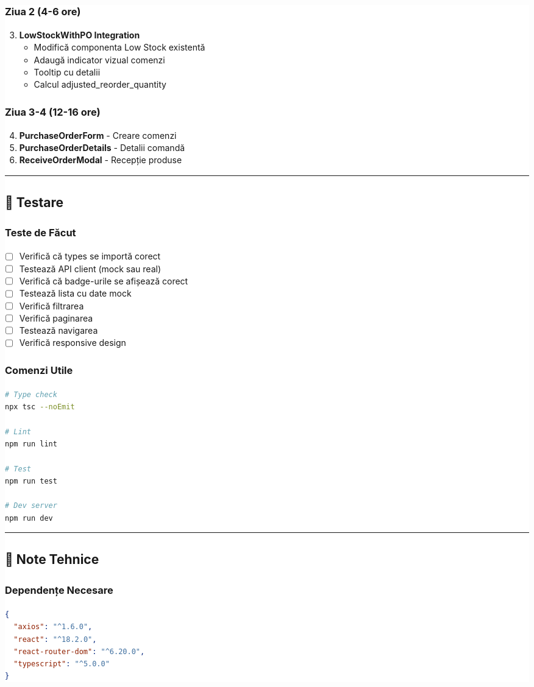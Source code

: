 ### Ziua 2 (4-6 ore)
3. **LowStockWithPO Integration**
   - Modifică componenta Low Stock existentă
   - Adaugă indicator vizual comenzi
   - Tooltip cu detalii
   - Calcul adjusted_reorder_quantity

### Ziua 3-4 (12-16 ore)
4. **PurchaseOrderForm** - Creare comenzi
5. **PurchaseOrderDetails** - Detalii comandă
6. **ReceiveOrderModal** - Recepție produse

---

## 🧪 Testare

### Teste de Făcut
- [ ] Verifică că types se importă corect
- [ ] Testează API client (mock sau real)
- [ ] Verifică că badge-urile se afișează corect
- [ ] Testează lista cu date mock
- [ ] Verifică filtrarea
- [ ] Verifică paginarea
- [ ] Testează navigarea
- [ ] Verifică responsive design

### Comenzi Utile
```bash
# Type check
npx tsc --noEmit

# Lint
npm run lint

# Test
npm run test

# Dev server
npm run dev
```

---

## 📝 Note Tehnice

### Dependențe Necesare
```json
{
  "axios": "^1.6.0",
  "react": "^18.2.0",
  "react-router-dom": "^6.20.0",
  "typescript": "^5.0.0"
}
```
